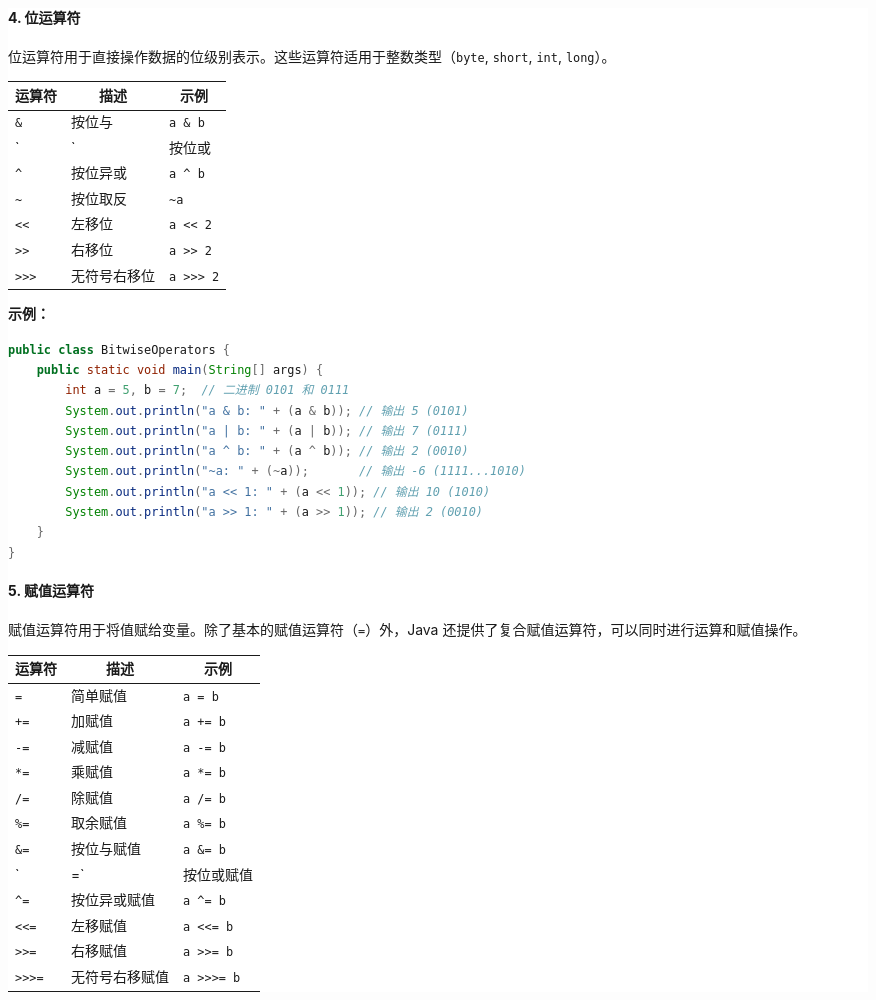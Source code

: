 #### 4. 位运算符

位运算符用于直接操作数据的位级别表示。这些运算符适用于整数类型（`byte`, `short`, `int`, `long`）。

| 运算符 | 描述         | 示例      |
| ------ | ------------ | --------- |
| `&`    | 按位与       | `a & b`   |
| `|`    | 按位或       | `a | b`   |
| `^`    | 按位异或     | `a ^ b`   |
| `~`    | 按位取反     | `~a`      |
| `<<`   | 左移位       | `a << 2`  |
| `>>`   | 右移位       | `a >> 2`  |
| `>>>`  | 无符号右移位 | `a >>> 2` |

**示例：**
```java
public class BitwiseOperators {
    public static void main(String[] args) {
        int a = 5, b = 7;  // 二进制 0101 和 0111
        System.out.println("a & b: " + (a & b)); // 输出 5 (0101)
        System.out.println("a | b: " + (a | b)); // 输出 7 (0111)
        System.out.println("a ^ b: " + (a ^ b)); // 输出 2 (0010)
        System.out.println("~a: " + (~a));       // 输出 -6 (1111...1010)
        System.out.println("a << 1: " + (a << 1)); // 输出 10 (1010)
        System.out.println("a >> 1: " + (a >> 1)); // 输出 2 (0010)
    }
}
```

#### 5. 赋值运算符

赋值运算符用于将值赋给变量。除了基本的赋值运算符（`=`）外，Java 还提供了复合赋值运算符，可以同时进行运算和赋值操作。

| 运算符 | 描述           | 示例       |
| ------ | -------------- | ---------- |
| `=`    | 简单赋值       | `a = b`    |
| `+=`   | 加赋值         | `a += b`   |
| `-=`   | 减赋值         | `a -= b`   |
| `*=`   | 乘赋值         | `a *= b`   |
| `/=`   | 除赋值         | `a /= b`   |
| `%=`   | 取余赋值       | `a %= b`   |
| `&=`   | 按位与赋值     | `a &= b`   |
| `|=`   | 按位或赋值     | `a |= b`   |
| `^=`   | 按位异或赋值   | `a ^= b`   |
| `<<=`  | 左移赋值       | `a <<= b`  |
| `>>=`  | 右移赋值       | `a >>= b`  |
| `>>>=` | 无符号右移赋值 | `a >>>= b` |
